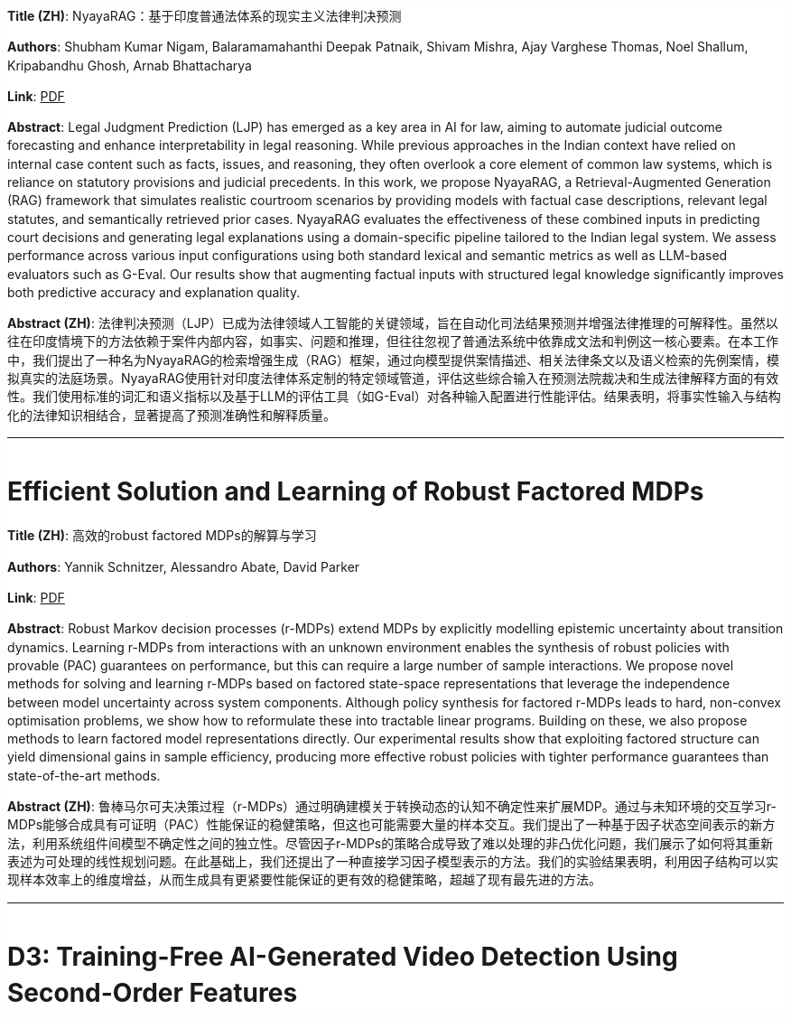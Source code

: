**Title (ZH)**: NyayaRAG：基于印度普通法体系的现实主义法律判决预测 

**Authors**: Shubham Kumar Nigam, Balaramamahanthi Deepak Patnaik, Shivam Mishra, Ajay Varghese Thomas, Noel Shallum, Kripabandhu Ghosh, Arnab Bhattacharya  

**Link**: [PDF](https://arxiv.org/pdf/2508.00709)  

**Abstract**: Legal Judgment Prediction (LJP) has emerged as a key area in AI for law, aiming to automate judicial outcome forecasting and enhance interpretability in legal reasoning. While previous approaches in the Indian context have relied on internal case content such as facts, issues, and reasoning, they often overlook a core element of common law systems, which is reliance on statutory provisions and judicial precedents. In this work, we propose NyayaRAG, a Retrieval-Augmented Generation (RAG) framework that simulates realistic courtroom scenarios by providing models with factual case descriptions, relevant legal statutes, and semantically retrieved prior cases. NyayaRAG evaluates the effectiveness of these combined inputs in predicting court decisions and generating legal explanations using a domain-specific pipeline tailored to the Indian legal system. We assess performance across various input configurations using both standard lexical and semantic metrics as well as LLM-based evaluators such as G-Eval. Our results show that augmenting factual inputs with structured legal knowledge significantly improves both predictive accuracy and explanation quality. 

**Abstract (ZH)**: 法律判决预测（LJP）已成为法律领域人工智能的关键领域，旨在自动化司法结果预测并增强法律推理的可解释性。虽然以往在印度情境下的方法依赖于案件内部内容，如事实、问题和推理，但往往忽视了普通法系统中依靠成文法和判例这一核心要素。在本工作中，我们提出了一种名为NyayaRAG的检索增强生成（RAG）框架，通过向模型提供案情描述、相关法律条文以及语义检索的先例案情，模拟真实的法庭场景。NyayaRAG使用针对印度法律体系定制的特定领域管道，评估这些综合输入在预测法院裁决和生成法律解释方面的有效性。我们使用标准的词汇和语义指标以及基于LLM的评估工具（如G-Eval）对各种输入配置进行性能评估。结果表明，将事实性输入与结构化的法律知识相结合，显著提高了预测准确性和解释质量。 

---
# Efficient Solution and Learning of Robust Factored MDPs 

**Title (ZH)**: 高效的robust factored MDPs的解算与学习 

**Authors**: Yannik Schnitzer, Alessandro Abate, David Parker  

**Link**: [PDF](https://arxiv.org/pdf/2508.00707)  

**Abstract**: Robust Markov decision processes (r-MDPs) extend MDPs by explicitly modelling epistemic uncertainty about transition dynamics. Learning r-MDPs from interactions with an unknown environment enables the synthesis of robust policies with provable (PAC) guarantees on performance, but this can require a large number of sample interactions. We propose novel methods for solving and learning r-MDPs based on factored state-space representations that leverage the independence between model uncertainty across system components. Although policy synthesis for factored r-MDPs leads to hard, non-convex optimisation problems, we show how to reformulate these into tractable linear programs. Building on these, we also propose methods to learn factored model representations directly. Our experimental results show that exploiting factored structure can yield dimensional gains in sample efficiency, producing more effective robust policies with tighter performance guarantees than state-of-the-art methods. 

**Abstract (ZH)**: 鲁棒马尔可夫决策过程（r-MDPs）通过明确建模关于转换动态的认知不确定性来扩展MDP。通过与未知环境的交互学习r-MDPs能够合成具有可证明（PAC）性能保证的稳健策略，但这也可能需要大量的样本交互。我们提出了一种基于因子状态空间表示的新方法，利用系统组件间模型不确定性之间的独立性。尽管因子r-MDPs的策略合成导致了难以处理的非凸优化问题，我们展示了如何将其重新表述为可处理的线性规划问题。在此基础上，我们还提出了一种直接学习因子模型表示的方法。我们的实验结果表明，利用因子结构可以实现样本效率上的维度增益，从而生成具有更紧要性能保证的更有效的稳健策略，超越了现有最先进的方法。 

---
# D3: Training-Free AI-Generated Video Detection Using Second-Order Features 
